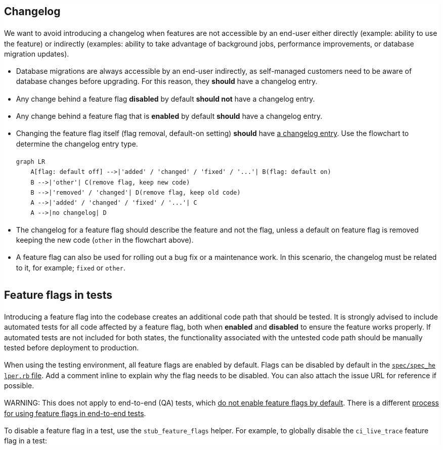 ## Changelog

We want to avoid introducing a changelog when features are not accessible by an end-user either directly (example: ability to use the feature) or indirectly (examples: ability to take advantage of background jobs, performance improvements, or database migration updates).

- Database migrations are always accessible by an end-user indirectly, as self-managed customers need to be aware of database changes before upgrading. For this reason, they **should** have a changelog entry.
- Any change behind a feature flag **disabled** by default **should not** have a changelog entry.
- Any change behind a feature flag that is **enabled** by default **should** have a changelog entry.
- Changing the feature flag itself (flag removal, default-on setting) **should** have [a changelog entry](../changelog.md).
  Use the flowchart to determine the changelog entry type.

  ```mermaid
  graph LR
      A[flag: default off] -->|'added' / 'changed' / 'fixed' / '...'| B(flag: default on)
      B -->|'other'| C(remove flag, keep new code)
      B -->|'removed' / 'changed'| D(remove flag, keep old code)
      A -->|'added' / 'changed' / 'fixed' / '...'| C
      A -->|no changelog| D
  ```

- The changelog for a feature flag should describe the feature and not the
  flag, unless a default on feature flag is removed keeping the new code (`other` in the flowchart above).
- A feature flag can also be used for rolling out a bug fix or a maintenance work. In this scenario, the changelog
  must be related to it, for example; `fixed` or `other`.

## Feature flags in tests

Introducing a feature flag into the codebase creates an additional code path that should be tested.
It is strongly advised to include automated tests for all code affected by a feature flag, both when **enabled** and **disabled**
to ensure the feature works properly. If automated tests are not included for both states, the functionality associated
with the untested code path should be manually tested before deployment to production.

When using the testing environment, all feature flags are enabled by default.
Flags can be disabled by default in the [`spec/spec_helper.rb` file](https://gitlab.com/gitlab-org/gitlab/-/blob/b61fba42eea2cf5bb1ca64e80c067a07ed5d1921/spec/spec_helper.rb#L274).
Add a comment inline to explain why the flag needs to be disabled. You can also attach the issue URL for reference if possible.

WARNING:
This does not apply to end-to-end (QA) tests, which [do not enable feature flags by default](#end-to-end-qa-tests). There is a different [process for using feature flags in end-to-end tests](../testing_guide/end_to_end/feature_flags.md).

To disable a feature flag in a test, use the `stub_feature_flags`
helper. For example, to globally disable the `ci_live_trace` feature
flag in a test:
